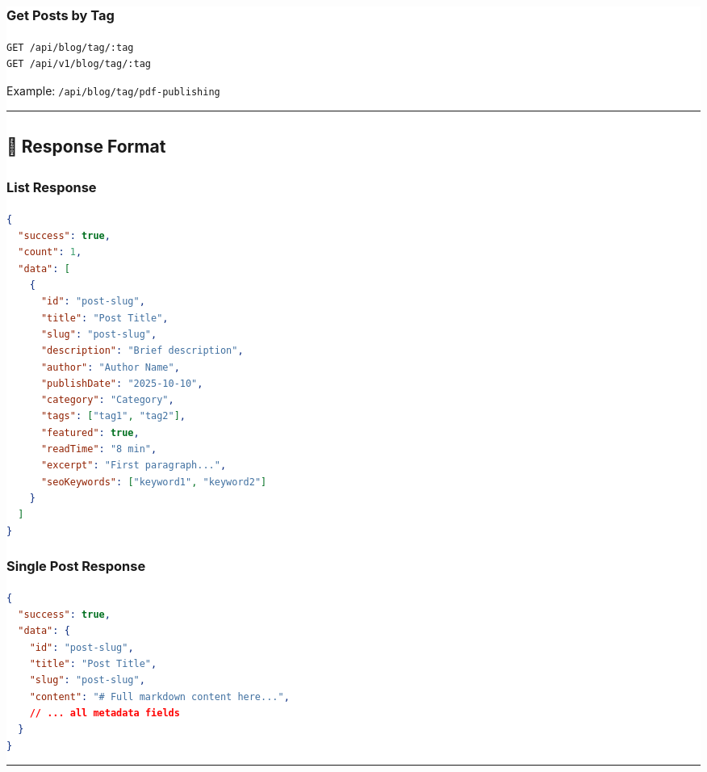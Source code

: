 ### Get Posts by Tag
```
GET /api/blog/tag/:tag
GET /api/v1/blog/tag/:tag
```
Example: `/api/blog/tag/pdf-publishing`

---

## 📝 Response Format

### List Response
```json
{
  "success": true,
  "count": 1,
  "data": [
    {
      "id": "post-slug",
      "title": "Post Title",
      "slug": "post-slug",
      "description": "Brief description",
      "author": "Author Name",
      "publishDate": "2025-10-10",
      "category": "Category",
      "tags": ["tag1", "tag2"],
      "featured": true,
      "readTime": "8 min",
      "excerpt": "First paragraph...",
      "seoKeywords": ["keyword1", "keyword2"]
    }
  ]
}
```

### Single Post Response
```json
{
  "success": true,
  "data": {
    "id": "post-slug",
    "title": "Post Title",
    "slug": "post-slug",
    "content": "# Full markdown content here...",
    // ... all metadata fields
  }
}
```

---
